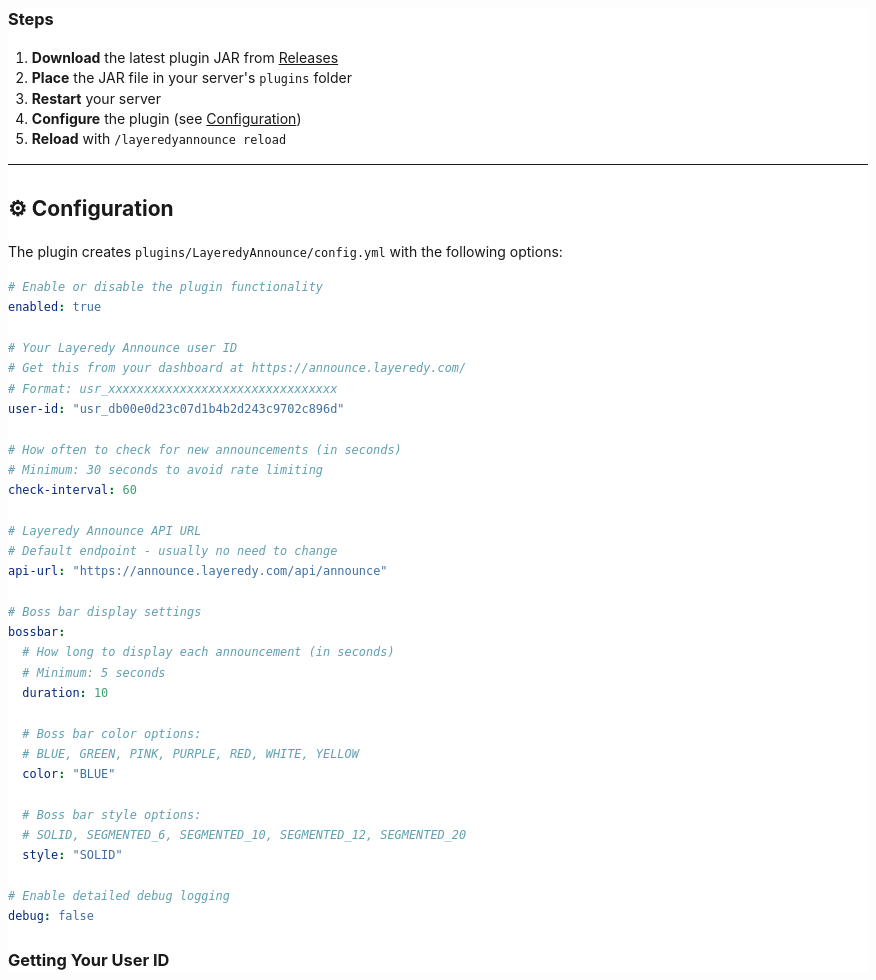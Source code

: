 ### Steps
1. **Download** the latest plugin JAR from [Releases](https://github.com/plasma-services/layeredy-announce-plugin/releases)
2. **Place** the JAR file in your server's `plugins` folder
3. **Restart** your server
4. **Configure** the plugin (see [Configuration](#-configuration))
5. **Reload** with `/layeredyannounce reload`

---

## ⚙️ Configuration

The plugin creates `plugins/LayeredyAnnounce/config.yml` with the following options:

```yaml
# Enable or disable the plugin functionality
enabled: true

# Your Layeredy Announce user ID
# Get this from your dashboard at https://announce.layeredy.com/
# Format: usr_xxxxxxxxxxxxxxxxxxxxxxxxxxxxxxxx
user-id: "usr_db00e0d23c07d1b4b2d243c9702c896d"

# How often to check for new announcements (in seconds)
# Minimum: 30 seconds to avoid rate limiting
check-interval: 60

# Layeredy Announce API URL
# Default endpoint - usually no need to change
api-url: "https://announce.layeredy.com/api/announce"

# Boss bar display settings
bossbar:
  # How long to display each announcement (in seconds)
  # Minimum: 5 seconds
  duration: 10
  
  # Boss bar color options:
  # BLUE, GREEN, PINK, PURPLE, RED, WHITE, YELLOW
  color: "BLUE"
  
  # Boss bar style options:
  # SOLID, SEGMENTED_6, SEGMENTED_10, SEGMENTED_12, SEGMENTED_20
  style: "SOLID"

# Enable detailed debug logging
debug: false
```

### Getting Your User ID
